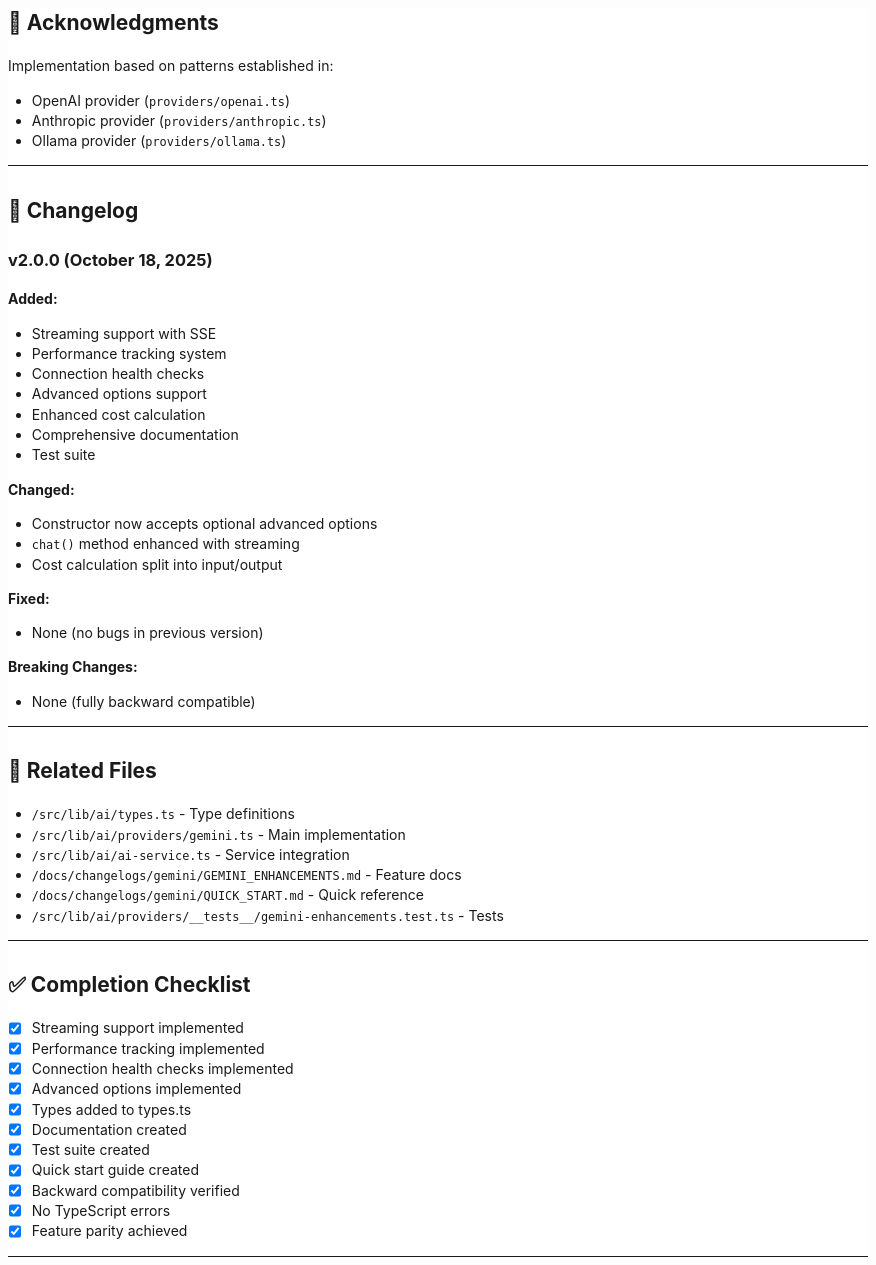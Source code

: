 
## 🙏 Acknowledgments

Implementation based on patterns established in:
- OpenAI provider (`providers/openai.ts`)
- Anthropic provider (`providers/anthropic.ts`)
- Ollama provider (`providers/ollama.ts`)

---

## 📝 Changelog

### v2.0.0 (October 18, 2025)

**Added:**
- Streaming support with SSE
- Performance tracking system
- Connection health checks
- Advanced options support
- Enhanced cost calculation
- Comprehensive documentation
- Test suite

**Changed:**
- Constructor now accepts optional advanced options
- `chat()` method enhanced with streaming
- Cost calculation split into input/output

**Fixed:**
- None (no bugs in previous version)

**Breaking Changes:**
- None (fully backward compatible)

---

## 🔗 Related Files

- `/src/lib/ai/types.ts` - Type definitions
- `/src/lib/ai/providers/gemini.ts` - Main implementation
- `/src/lib/ai/ai-service.ts` - Service integration
- `/docs/changelogs/gemini/GEMINI_ENHANCEMENTS.md` - Feature docs
- `/docs/changelogs/gemini/QUICK_START.md` - Quick reference
- `/src/lib/ai/providers/__tests__/gemini-enhancements.test.ts` - Tests

---

## ✅ Completion Checklist

- [x] Streaming support implemented
- [x] Performance tracking implemented
- [x] Connection health checks implemented
- [x] Advanced options implemented
- [x] Types added to types.ts
- [x] Documentation created
- [x] Test suite created
- [x] Quick start guide created
- [x] Backward compatibility verified
- [x] No TypeScript errors
- [x] Feature parity achieved

---